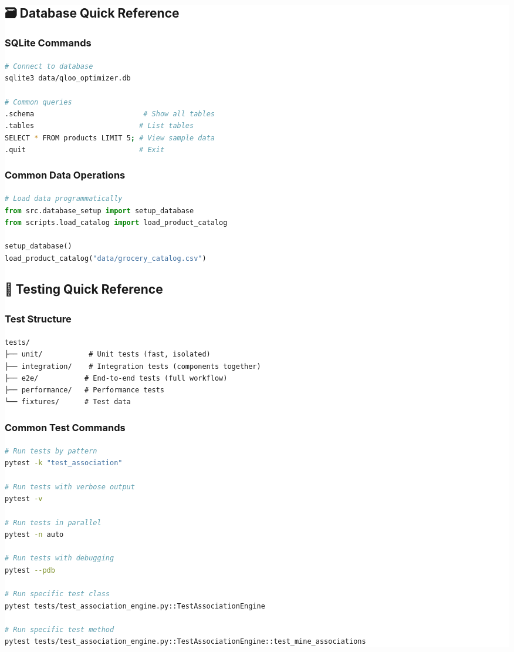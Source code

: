 ## 🗃️ Database Quick Reference

### SQLite Commands
```bash
# Connect to database
sqlite3 data/qloo_optimizer.db

# Common queries
.schema                          # Show all tables
.tables                         # List tables
SELECT * FROM products LIMIT 5; # View sample data
.quit                           # Exit
```

### Common Data Operations
```python
# Load data programmatically
from src.database_setup import setup_database
from scripts.load_catalog import load_product_catalog

setup_database()
load_product_catalog("data/grocery_catalog.csv")
```

## 🧪 Testing Quick Reference

### Test Structure
```
tests/
├── unit/           # Unit tests (fast, isolated)
├── integration/    # Integration tests (components together)
├── e2e/           # End-to-end tests (full workflow)
├── performance/   # Performance tests
└── fixtures/      # Test data
```

### Common Test Commands
```bash
# Run tests by pattern
pytest -k "test_association"

# Run tests with verbose output
pytest -v

# Run tests in parallel
pytest -n auto

# Run tests with debugging
pytest --pdb

# Run specific test class
pytest tests/test_association_engine.py::TestAssociationEngine

# Run specific test method
pytest tests/test_association_engine.py::TestAssociationEngine::test_mine_associations
```
